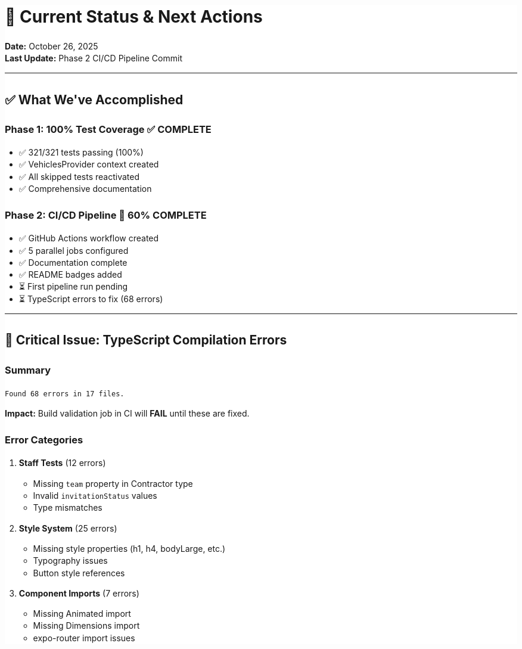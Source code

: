 # 🎯 Current Status & Next Actions

**Date:** October 26, 2025  
**Last Update:** Phase 2 CI/CD Pipeline Commit

---

## ✅ What We've Accomplished

### Phase 1: 100% Test Coverage ✅ COMPLETE
- ✅ 321/321 tests passing (100%)
- ✅ VehiclesProvider context created
- ✅ All skipped tests reactivated
- ✅ Comprehensive documentation

### Phase 2: CI/CD Pipeline 🔄 60% COMPLETE
- ✅ GitHub Actions workflow created
- ✅ 5 parallel jobs configured
- ✅ Documentation complete
- ✅ README badges added
- ⏳ First pipeline run pending
- ⏳ TypeScript errors to fix (68 errors)

---

## 🚨 Critical Issue: TypeScript Compilation Errors

### Summary
```
Found 68 errors in 17 files.
```

**Impact:** Build validation job in CI will **FAIL** until these are fixed.

### Error Categories

1. **Staff Tests** (12 errors)
   - Missing `team` property in Contractor type
   - Invalid `invitationStatus` values
   - Type mismatches

2. **Style System** (25 errors)
   - Missing style properties (h1, h4, bodyLarge, etc.)
   - Typography issues
   - Button style references

3. **Component Imports** (7 errors)
   - Missing Animated import
   - Missing Dimensions import
   - expo-router import issues
